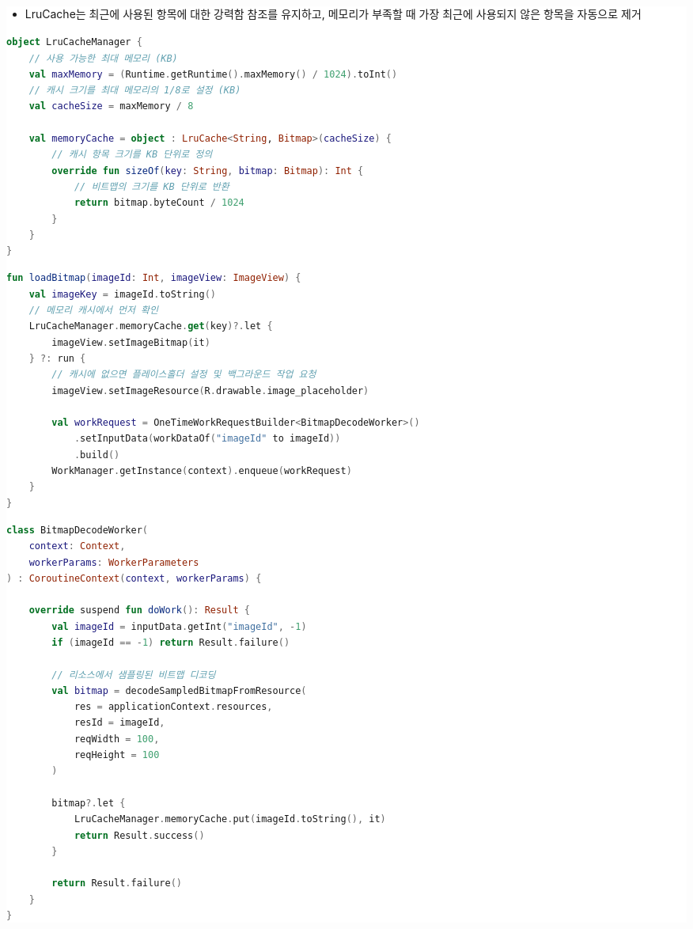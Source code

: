 - LruCache는 최근에 사용된 항목에 대한 강력함 참조를 유지하고, 메모리가 부족할 때 가장 최근에 사용되지 않은 항목을 자동으로 제거

```kotlin
object LruCacheManager {
    // 사용 가능한 최대 메모리 (KB)
    val maxMemory = (Runtime.getRuntime().maxMemory() / 1024).toInt()
    // 캐시 크기를 최대 메모리의 1/8로 설정 (KB)
    val cacheSize = maxMemory / 8
    
    val memoryCache = object : LruCache<String, Bitmap>(cacheSize) {
        // 캐시 항목 크기를 KB 단위로 정의
        override fun sizeOf(key: String, bitmap: Bitmap): Int {
            // 비트맵의 크기를 KB 단위로 반환
            return bitmap.byteCount / 1024
        }
    }
}
```

```kotlin
fun loadBitmap(imageId: Int, imageView: ImageView) {
    val imageKey = imageId.toString()
    // 메모리 캐시에서 먼저 확인
    LruCacheManager.memoryCache.get(key)?.let {
        imageView.setImageBitmap(it)
    } ?: run {
        // 캐시에 없으면 플레이스홀더 설정 및 백그라운드 작업 요청
        imageView.setImageResource(R.drawable.image_placeholder)
        
        val workRequest = OneTimeWorkRequestBuilder<BitmapDecodeWorker>()
            .setInputData(workDataOf("imageId" to imageId))
            .build()
        WorkManager.getInstance(context).enqueue(workRequest)
    }
}
```

```kotlin
class BitmapDecodeWorker(
    context: Context,
    workerParams: WorkerParameters
) : CoroutineContext(context, workerParams) {
    
    override suspend fun doWork(): Result {
        val imageId = inputData.getInt("imageId", -1)
        if (imageId == -1) return Result.failure()
        
        // 리소스에서 샘플링된 비트맵 디코딩
        val bitmap = decodeSampledBitmapFromResource(
            res = applicationContext.resources,
            resId = imageId,
            reqWidth = 100,
            reqHeight = 100
        )
        
        bitmap?.let {
            LruCacheManager.memoryCache.put(imageId.toString(), it)
            return Result.success()
        }
        
        return Result.failure()
    }
}
```
